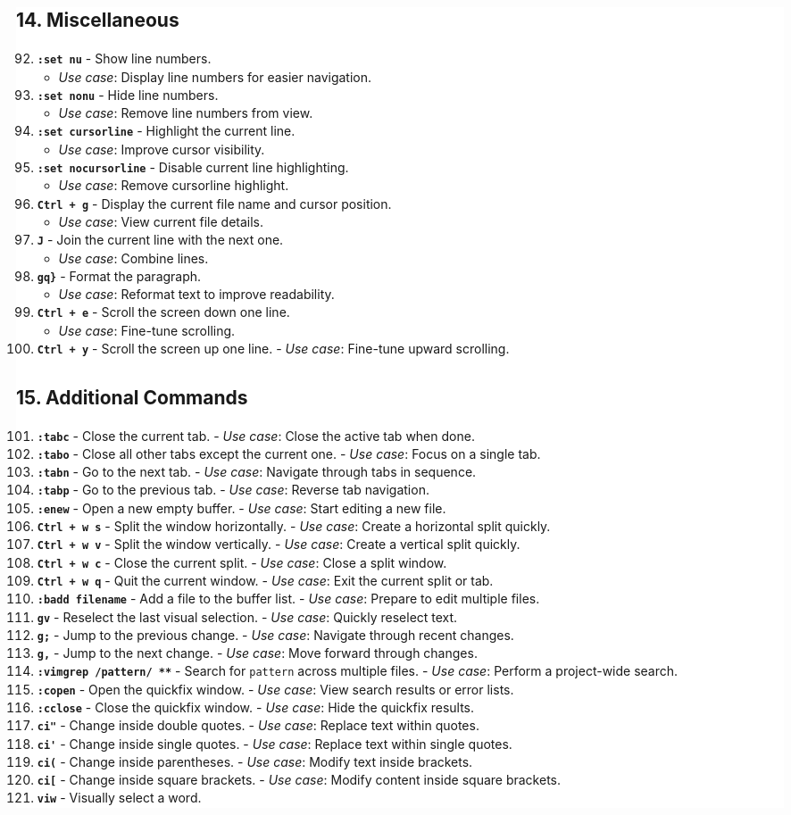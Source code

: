 ## 14. Miscellaneous
92. **`:set nu`** - Show line numbers.
    - *Use case*: Display line numbers for easier navigation.
93. **`:set nonu`** - Hide line numbers.
    - *Use case*: Remove line numbers from view.
94. **`:set cursorline`** - Highlight the current line.
    - *Use case*: Improve cursor visibility.
95. **`:set nocursorline`** - Disable current line highlighting.
    - *Use case*: Remove cursorline highlight.
96. **`Ctrl + g`** - Display the current file name and cursor position.
    - *Use case*: View current file details.
97. **`J`** - Join the current line with the next one.
    - *Use case*: Combine lines.
98. **`gq}`** - Format the paragraph.
    - *Use case*: Reformat text to improve readability.
99. **`Ctrl + e`** - Scroll the screen down one line.
    - *Use case*: Fine-tune scrolling.
100. **`Ctrl + y`** - Scroll the screen up one line.
    - *Use case*: Fine-tune upward scrolling.

## 15. Additional Commands
101. **`:tabc`** - Close the current tab.
    - *Use case*: Close the active tab when done.
102. **`:tabo`** - Close all other tabs except the current one.
    - *Use case*: Focus on a single tab.
103. **`:tabn`** - Go to the next tab.
    - *Use case*: Navigate through tabs in sequence.
104. **`:tabp`** - Go to the previous tab.
    - *Use case*: Reverse tab navigation.
105. **`:enew`** - Open a new empty buffer.
    - *Use case*: Start editing a new file.
106. **`Ctrl + w s`** - Split the window horizontally.
    - *Use case*: Create a horizontal split quickly.
107. **`Ctrl + w v`** - Split the window vertically.
    - *Use case*: Create a vertical split quickly.
108. **`Ctrl + w c`** - Close the current split.
    - *Use case*: Close a split window.
109. **`Ctrl + w q`** - Quit the current window.
    - *Use case*: Exit the current split or tab.
110. **`:badd filename`** - Add a file to the buffer list.
    - *Use case*: Prepare to edit multiple files.
111. **`gv`** - Reselect the last visual selection.
    - *Use case*: Quickly reselect text.
112. **`g;`** - Jump to the previous change.
    - *Use case*: Navigate through recent changes.
113. **`g,`** - Jump to the next change.
    - *Use case*: Move forward through changes.
114. **`:vimgrep /pattern/ **`** - Search for `pattern` across multiple files.
    - *Use case*: Perform a project-wide search.
115. **`:copen`** - Open the quickfix window.
    - *Use case*: View search results or error lists.
116. **`:cclose`** - Close the quickfix window.
    - *Use case*: Hide the quickfix results.
117. **`ci"`** - Change inside double quotes.
    - *Use case*: Replace text within quotes.
118. **`ci'`** - Change inside single quotes.
    - *Use case*: Replace text within single quotes.
119. **`ci(`** - Change inside parentheses.
    - *Use case*: Modify text inside brackets.
120. **`ci[`** - Change inside square brackets.
    - *Use case*: Modify content inside square brackets.
121. **`viw`** - Visually select a word.